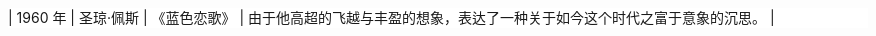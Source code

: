 | 1960 年 | 圣琼·佩斯                     | 《蓝色恋歌》                       | 由于他高超的飞越与丰盈的想象，表达了一种关于如今这个时代之富于意象的沉思。                                                                                                         |
